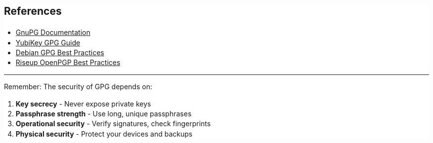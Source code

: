 ## References

- [GnuPG Documentation](https://gnupg.org/documentation/)
- [YubiKey GPG Guide](https://support.yubico.com/hc/en-us/articles/360013790259)
- [Debian GPG Best Practices](https://wiki.debian.org/GnupgBestPractices)
- [Riseup OpenPGP Best Practices](https://riseup.net/en/security/message-security/openpgp/best-practices)

---

Remember: The security of GPG depends on:
1. **Key secrecy** - Never expose private keys
2. **Passphrase strength** - Use long, unique passphrases
3. **Operational security** - Verify signatures, check fingerprints
4. **Physical security** - Protect your devices and backups